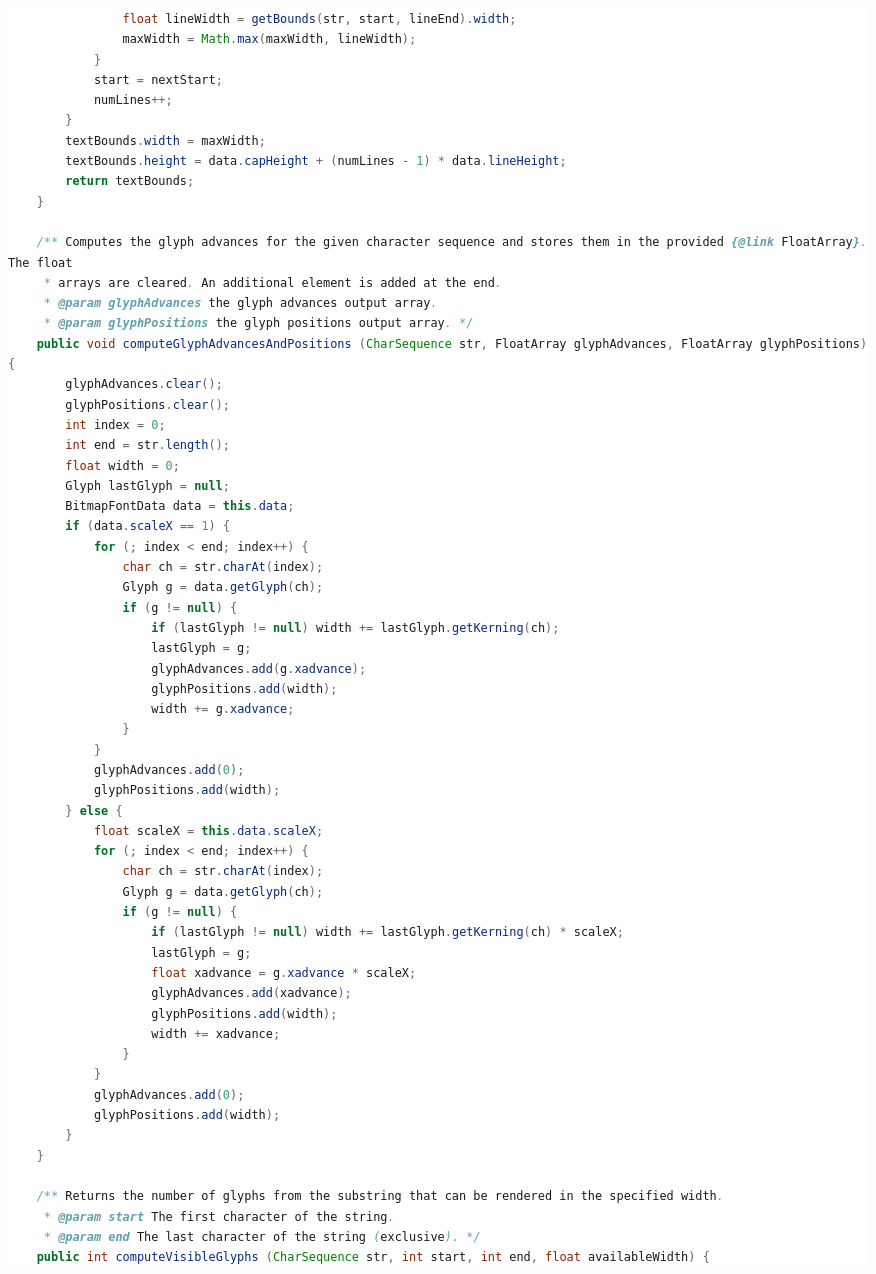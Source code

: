 ```java
				float lineWidth = getBounds(str, start, lineEnd).width;
				maxWidth = Math.max(maxWidth, lineWidth);
			}
			start = nextStart;
			numLines++;
		}
		textBounds.width = maxWidth;
		textBounds.height = data.capHeight + (numLines - 1) * data.lineHeight;
		return textBounds;
	}

	/** Computes the glyph advances for the given character sequence and stores them in the provided {@link FloatArray}. The float
	 * arrays are cleared. An additional element is added at the end.
	 * @param glyphAdvances the glyph advances output array.
	 * @param glyphPositions the glyph positions output array. */
	public void computeGlyphAdvancesAndPositions (CharSequence str, FloatArray glyphAdvances, FloatArray glyphPositions) {
		glyphAdvances.clear();
		glyphPositions.clear();
		int index = 0;
		int end = str.length();
		float width = 0;
		Glyph lastGlyph = null;
		BitmapFontData data = this.data;
		if (data.scaleX == 1) {
			for (; index < end; index++) {
				char ch = str.charAt(index);
				Glyph g = data.getGlyph(ch);
				if (g != null) {
					if (lastGlyph != null) width += lastGlyph.getKerning(ch);
					lastGlyph = g;
					glyphAdvances.add(g.xadvance);
					glyphPositions.add(width);
					width += g.xadvance;
				}
			}
			glyphAdvances.add(0);
			glyphPositions.add(width);
		} else {
			float scaleX = this.data.scaleX;
			for (; index < end; index++) {
				char ch = str.charAt(index);
				Glyph g = data.getGlyph(ch);
				if (g != null) {
					if (lastGlyph != null) width += lastGlyph.getKerning(ch) * scaleX;
					lastGlyph = g;
					float xadvance = g.xadvance * scaleX;
					glyphAdvances.add(xadvance);
					glyphPositions.add(width);
					width += xadvance;
				}
			}
			glyphAdvances.add(0);
			glyphPositions.add(width);
		}
	}

	/** Returns the number of glyphs from the substring that can be rendered in the specified width.
	 * @param start The first character of the string.
	 * @param end The last character of the string (exclusive). */
	public int computeVisibleGlyphs (CharSequence str, int start, int end, float availableWidth) {
```